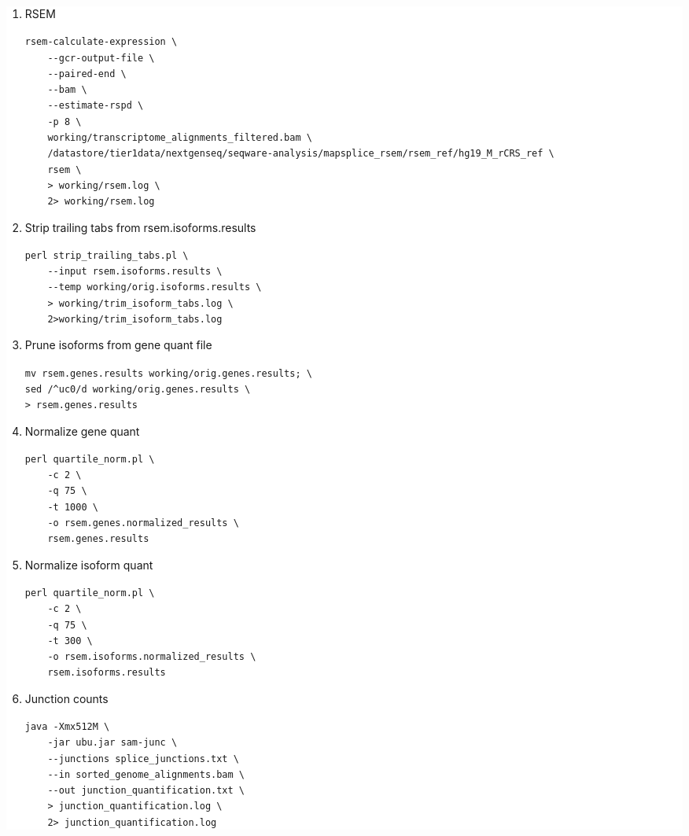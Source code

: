 1. RSEM
    ```
    rsem-calculate-expression \
        --gcr-output-file \
        --paired-end \
        --bam \
        --estimate-rspd \
        -p 8 \
        working/transcriptome_alignments_filtered.bam \
        /datastore/tier1data/nextgenseq/seqware-analysis/mapsplice_rsem/rsem_ref/hg19_M_rCRS_ref \
        rsem \
        > working/rsem.log \
        2> working/rsem.log
    ```

1. Strip trailing tabs from rsem.isoforms.results
    ```
    perl strip_trailing_tabs.pl \
        --input rsem.isoforms.results \
        --temp working/orig.isoforms.results \
        > working/trim_isoform_tabs.log \
        2>working/trim_isoform_tabs.log
    ```

1. Prune isoforms from gene quant file
    ```
    mv rsem.genes.results working/orig.genes.results; \
    sed /^uc0/d working/orig.genes.results \
    > rsem.genes.results
    ```

1. Normalize gene quant
    ```
    perl quartile_norm.pl \
        -c 2 \
        -q 75 \
        -t 1000 \
        -o rsem.genes.normalized_results \
        rsem.genes.results
    ```

1. Normalize isoform quant
    ```
    perl quartile_norm.pl \
        -c 2 \
        -q 75 \
        -t 300 \
        -o rsem.isoforms.normalized_results \
        rsem.isoforms.results
    ```

1. Junction counts
    ```
    java -Xmx512M \
        -jar ubu.jar sam-junc \
        --junctions splice_junctions.txt \
        --in sorted_genome_alignments.bam \
        --out junction_quantification.txt \
        > junction_quantification.log \
        2> junction_quantification.log
    ```
